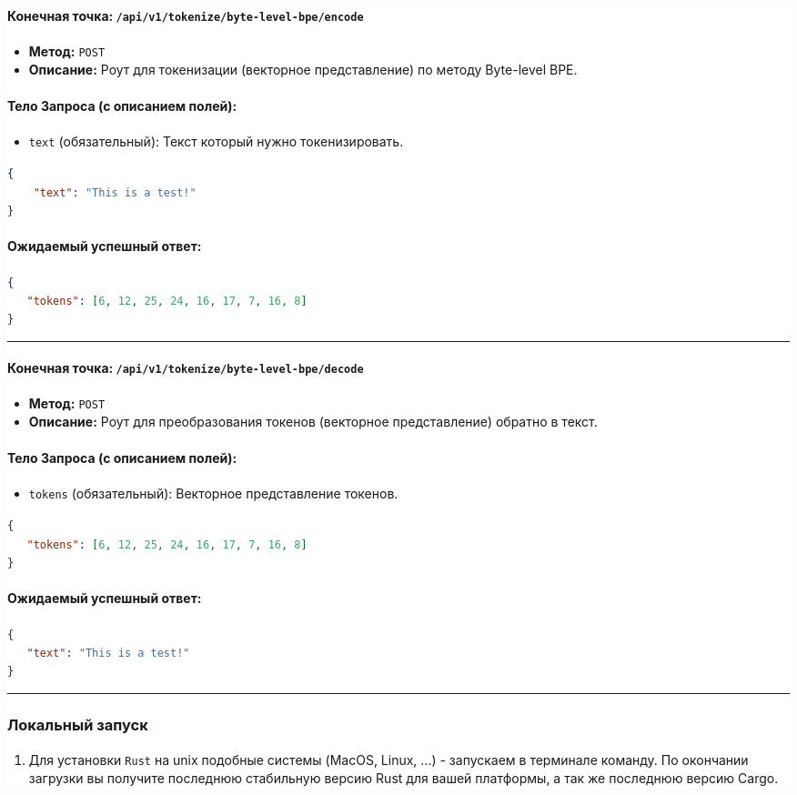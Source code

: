 
#### Конечная точка: `/api/v1/tokenize/byte-level-bpe/encode`

- **Метод:** `POST`
- **Описание:** Роут для токенизации (векторное представление) по методу Byte-level BPE.

#### Тело Запроса (с описанием полей):

- `text` (обязательный): Текст который нужно токенизировать.

```Json
{
    "text": "This is a test!"
}
```

#### Ожидаемый успешный ответ:

```Json
{
   "tokens": [6, 12, 25, 24, 16, 17, 7, 16, 8]
}
```

---

#### Конечная точка: `/api/v1/tokenize/byte-level-bpe/decode`

- **Метод:** `POST`
- **Описание:** Роут для преобразования токенов (векторное представление) обратно в текст.

#### Тело Запроса (с описанием полей):

- `tokens` (обязательный): Векторное представление токенов.

```Json
{
   "tokens": [6, 12, 25, 24, 16, 17, 7, 16, 8]
}
```

#### Ожидаемый успешный ответ:

```Json
{
   "text": "This is a test!"
}
```

---

### Локальный запуск

1) Для установки `Rust` на unix подобные системы (MacOS, Linux, ...) - запускаем в терминале команду.
   По окончании загрузки вы получите последнюю стабильную версию Rust для вашей платформы, а так же последнюю версию Cargo.
